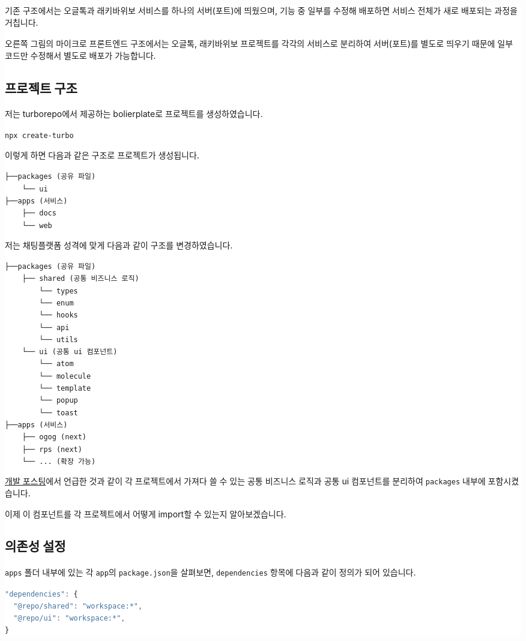 기존 구조에서는 오글톡과 래키바위보 서비스를 하나의 서버(포트)에 띄웠으며, 기능 중 일부를 수정해 배포하면 서비스 전체가 새로 배포되는 과정을 거칩니다.

오른쪽 그림의 마이크로 프론트엔드 구조에서는 오글톡, 래키바위보 프로젝트를 각각의 서비스로 분리하여 서버(포트)를 별도로 띄우기 때문에 일부 코드만 수정해서 별도로 배포가 가능합니다.

## 프로젝트 구조

저는 turborepo에서 제공하는 bolierplate로 프로젝트를 생성하였습니다.

```shell
npx create-turbo
```

이렇게 하면 다음과 같은 구조로 프로젝트가 생성됩니다.

```shell
├──packages (공유 파일)
	└── ui
├──apps (서비스)
	├── docs
	└── web
```

저는 채팅플랫폼 성격에 맞게 다음과 같이 구조를 변경하였습니다.

```shell
├──packages (공유 파일)
	├── shared (공통 비즈니스 로직)
		└── types
		└── enum
		└── hooks
		└── api
		└── utils
	└── ui (공통 ui 컴포넌트)
		└── atom
		└── molecule
		└── template
		└── popup
		└── toast
├──apps (서비스)
	├── ogog (next)
	├── rps (next)
	└── ... (확장 가능)
```

[개발 포스팅](https://jayoon-kong.github.io/chat-develop)에서 언급한 것과 같이 각 프로젝트에서 가져다 쓸 수 있는 공통 비즈니스 로직과 공통 ui 컴포넌트를 분리하여 `packages` 내부에 포함시켰습니다.

이제 이 컴포넌트를 각 프로젝트에서 어떻게 import할 수 있는지 알아보겠습니다.

## 의존성 설정

`apps` 폴더 내부에 있는 각 `app`의 `package.json`을 살펴보면, `dependencies` 항목에 다음과 같이 정의가 되어 있습니다.

```javascript
"dependencies": {
  "@repo/shared": "workspace:*",
  "@repo/ui": "workspace:*",
}
```
